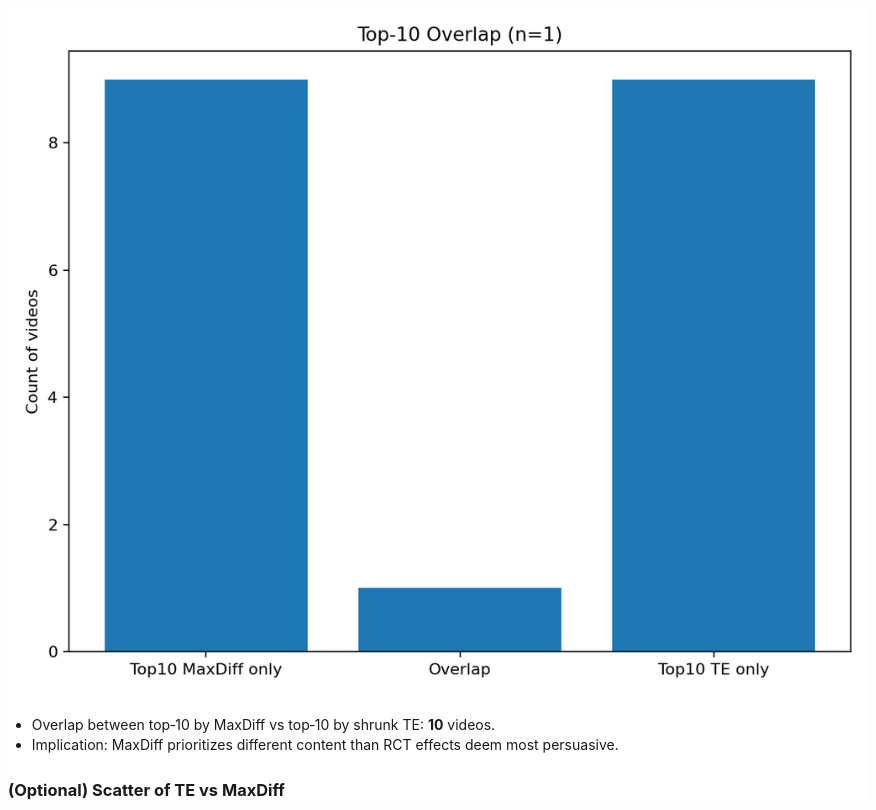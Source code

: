 ![Rank Overlap](figures/rank_overlap_top10.png)  
- Overlap between top‑10 by MaxDiff vs top‑10 by shrunk TE: **10** videos.  
- Implication: MaxDiff prioritizes different content than RCT effects deem most persuasive.

### (Optional) Scatter of TE vs MaxDiff